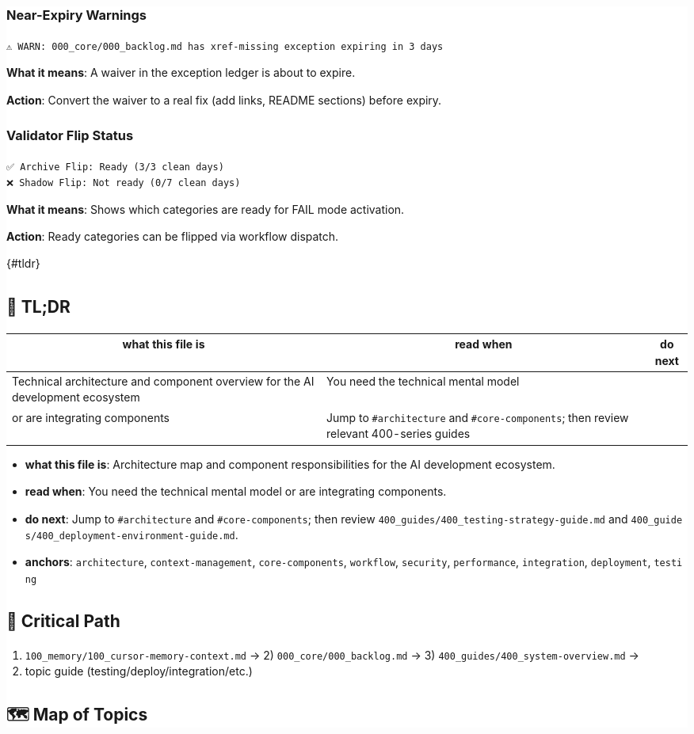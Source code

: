 ### **Near-Expiry Warnings**

    ⚠️ WARN: 000_core/000_backlog.md has xref-missing exception expiring in 3 days

**What it means**: A waiver in the exception ledger is about to expire.

**Action**: Convert the waiver to a real fix (add links, README
sections) before expiry.

### **Validator Flip Status**

    ✅ Archive Flip: Ready (3/3 clean days)
    ❌ Shadow Flip: Not ready (0/7 clean days)

**What it means**: Shows which categories are ready for FAIL mode
activation.

**Action**: Ready categories can be flipped via workflow dispatch.

{#tldr}

## 🔎 TL;DR

| what this file is | read when | do next |
|----|----|----|
| Technical architecture and component overview for the AI development ecosystem | You need the technical mental model |  |
| or are integrating components | Jump to `#architecture` and `#core-components`; then review relevant 400-series guides |  |

- **what this file is**: Architecture map and component responsibilities
  for the AI development ecosystem.

- **read when**: You need the technical mental model or are integrating
  components.

- **do next**: Jump to `#architecture` and `#core-components`; then
  review `400_guides/400_testing-strategy-guide.md` and
  `400_guides/400_deployment-environment-guide.md`.

- **anchors**: `architecture`, `context-management`, `core-components`,
  `workflow`, `security`, `performance`, `integration`, `deployment`,
  `testing`







## 🧭 Critical Path

1)  `100_memory/100_cursor-memory-context.md` → 2)
    `000_core/000_backlog.md` → 3) `400_guides/400_system-overview.md` →
2)  topic guide (testing/deploy/integration/etc.)

## 🗺️ Map of Topics
